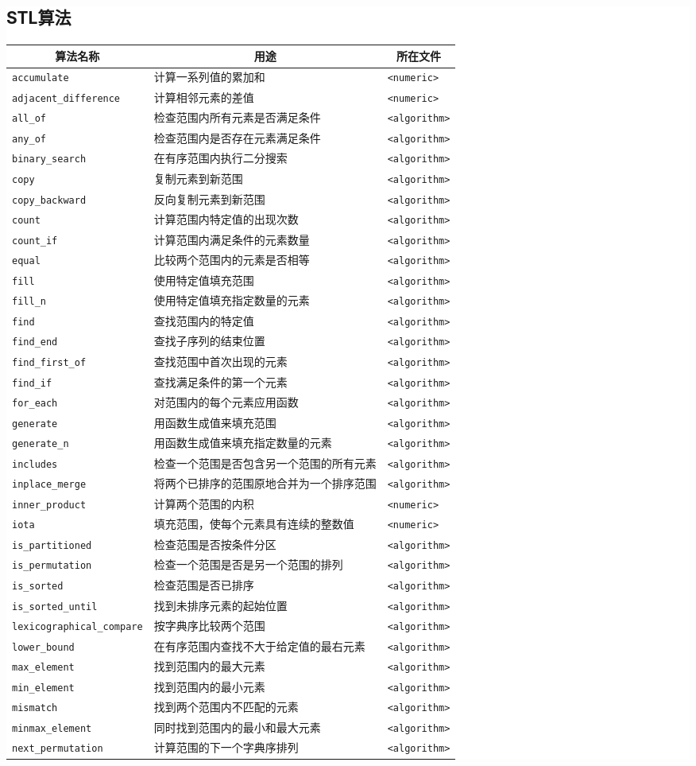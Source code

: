 
## STL算法

| 算法名称 | 用途 | 所在文件 |
| --- | --- | --- |
| `accumulate` | 计算一系列值的累加和 | `<numeric>` |
| `adjacent_difference` | 计算相邻元素的差值 | `<numeric>` |
| `all_of` | 检查范围内所有元素是否满足条件 | `<algorithm>` |
| `any_of` | 检查范围内是否存在元素满足条件 | `<algorithm>` |
| `binary_search` | 在有序范围内执行二分搜索 | `<algorithm>` |
| `copy` | 复制元素到新范围 | `<algorithm>` |
| `copy_backward` | 反向复制元素到新范围 | `<algorithm>` |
| `count` | 计算范围内特定值的出现次数 | `<algorithm>` |
| `count_if` | 计算范围内满足条件的元素数量 | `<algorithm>` |
| `equal` | 比较两个范围内的元素是否相等 | `<algorithm>` |
| `fill` | 使用特定值填充范围 | `<algorithm>` |
| `fill_n` | 使用特定值填充指定数量的元素 | `<algorithm>` |
| `find` | 查找范围内的特定值 | `<algorithm>` |
| `find_end` | 查找子序列的结束位置 | `<algorithm>` |
| `find_first_of` | 查找范围中首次出现的元素 | `<algorithm>` |
| `find_if` | 查找满足条件的第一个元素 | `<algorithm>` |
| `for_each` | 对范围内的每个元素应用函数 | `<algorithm>` |
| `generate` | 用函数生成值来填充范围 | `<algorithm>` |
| `generate_n` | 用函数生成值来填充指定数量的元素 | `<algorithm>` |
| `includes` | 检查一个范围是否包含另一个范围的所有元素 | `<algorithm>` |
| `inplace_merge` | 将两个已排序的范围原地合并为一个排序范围 | `<algorithm>` |
| `inner_product` | 计算两个范围的内积 | `<numeric>` |
| `iota` | 填充范围，使每个元素具有连续的整数值 | `<numeric>` |
| `is_partitioned` | 检查范围是否按条件分区 | `<algorithm>` |
| `is_permutation` | 检查一个范围是否是另一个范围的排列 | `<algorithm>` |
| `is_sorted` | 检查范围是否已排序 | `<algorithm>` |
| `is_sorted_until` | 找到未排序元素的起始位置 | `<algorithm>` |
| `lexicographical_compare` | 按字典序比较两个范围 | `<algorithm>` |
| `lower_bound` | 在有序范围内查找不大于给定值的最右元素 | `<algorithm>` |
| `max_element` | 找到范围内的最大元素 | `<algorithm>` |
| `min_element` | 找到范围内的最小元素 | `<algorithm>` |
| `mismatch` | 找到两个范围内不匹配的元素 | `<algorithm>` |
| `minmax_element` | 同时找到范围内的最小和最大元素 | `<algorithm>` |
| `next_permutation` | 计算范围的下一个字典序排列 | `<algorithm>` |